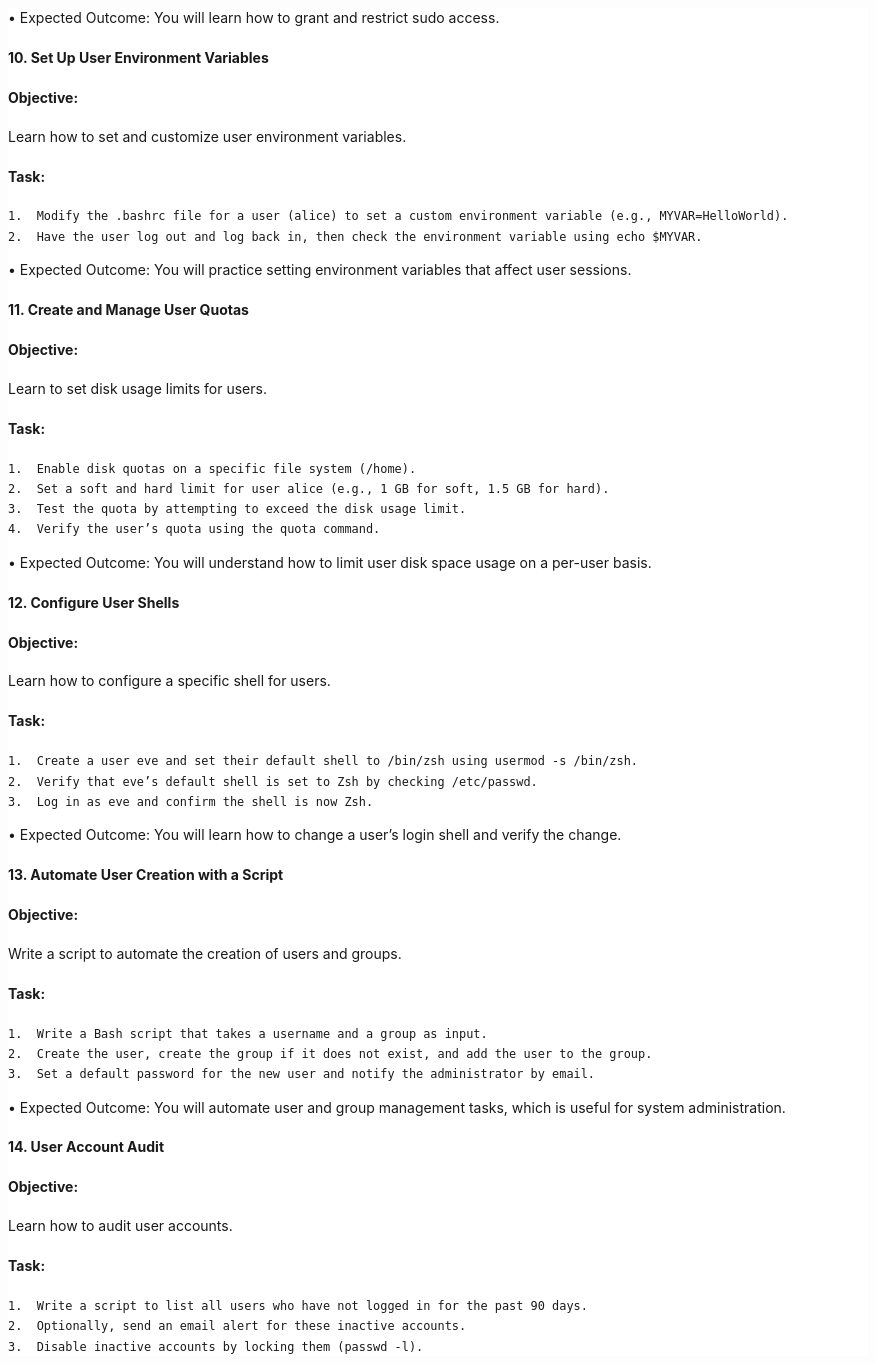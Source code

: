 •	Expected Outcome: You will learn how to grant and restrict sudo access.
#### 10. Set Up User Environment Variables
#### Objective: 
Learn how to set and customize user environment variables.
#### Task:
    1.	Modify the .bashrc file for a user (alice) to set a custom environment variable (e.g., MYVAR=HelloWorld).
    2.	Have the user log out and log back in, then check the environment variable using echo $MYVAR.

•	Expected Outcome: You will practice setting environment variables that affect user sessions.

#### 11. Create and Manage User Quotas
#### Objective: 
Learn to set disk usage limits for users.
#### Task:
    1.	Enable disk quotas on a specific file system (/home).
    2.	Set a soft and hard limit for user alice (e.g., 1 GB for soft, 1.5 GB for hard).
    3.	Test the quota by attempting to exceed the disk usage limit.
    4.	Verify the user’s quota using the quota command.

•	Expected Outcome: You will understand how to limit user disk space usage on a per-user basis.

#### 12. Configure User Shells
#### Objective: 
Learn how to configure a specific shell for users.
#### Task:
    1.	Create a user eve and set their default shell to /bin/zsh using usermod -s /bin/zsh.
    2.	Verify that eve’s default shell is set to Zsh by checking /etc/passwd.
    3.	Log in as eve and confirm the shell is now Zsh.

•	Expected Outcome: You will learn how to change a user’s login shell and verify the change.
 
#### 13. Automate User Creation with a Script
#### Objective: 
Write a script to automate the creation of users and groups.

#### Task:
    1.	Write a Bash script that takes a username and a group as input.
    2.	Create the user, create the group if it does not exist, and add the user to the group.
    3.	Set a default password for the new user and notify the administrator by email.

•	Expected Outcome: You will automate user and group management tasks, which is useful for system administration.

#### 14. User Account Audit
#### Objective: 
Learn how to audit user accounts.
#### Task:
    1.	Write a script to list all users who have not logged in for the past 90 days.
    2.	Optionally, send an email alert for these inactive accounts.
    3.	Disable inactive accounts by locking them (passwd -l).
